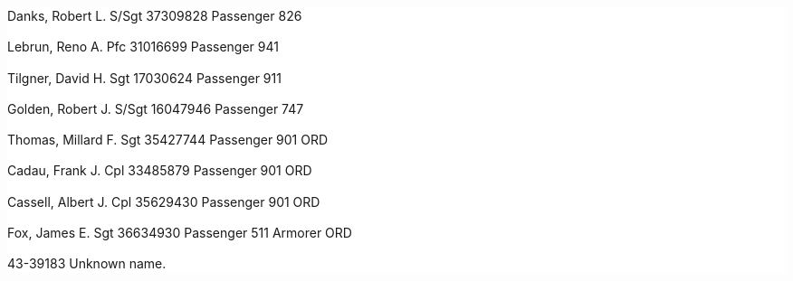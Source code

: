 Danks, Robert
L.
S/Sgt 37309828
Passenger
826

Lebrun, Reno
A.
Pfc
31016699
Passenger
941

Tilgner, David
H.
Sgt
17030624
Passenger
911

Golden, Robert
J.
S/Sgt 16047946
Passenger
747

Thomas, Millard
F.
Sgt 35427744
Passenger
901 ORD

Cadau, Frank
J.
Cpl
33485879
Passenger
901 ORD

Cassell, Albert
J.
Cpl
35629430
Passenger
901 ORD

Fox, James
E.
Sgt
36634930
Passenger
511 Armorer ORD

43-39183 Unknown name.
